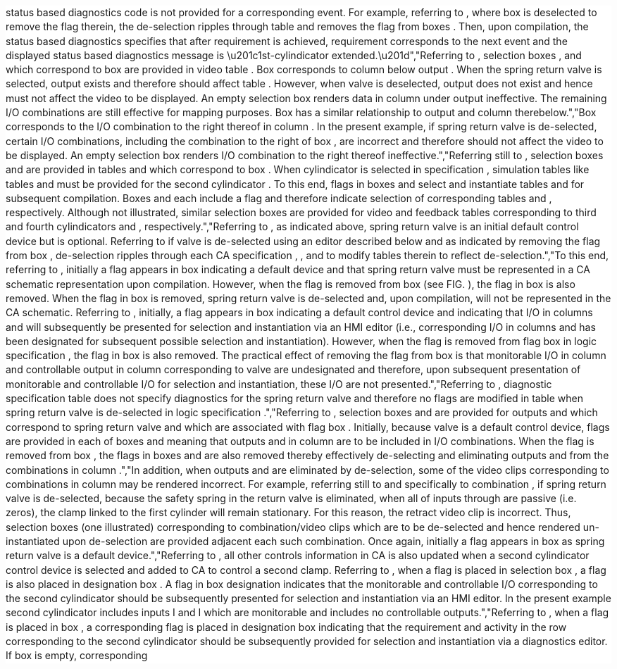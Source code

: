 status based diagnostics code is not provided for a corresponding event. For example, referring to , where box is deselected to remove the flag therein, the de-selection ripples through table  and removes the flag from boxes . Then, upon compilation, the status based diagnostics specifies that after requirement  is achieved, requirement  corresponds to the next event and the displayed status based diagnostics message is \u201c1st-cylindicator extended.\u201d","Referring to , selection boxes , and which correspond to box are provided in video table . Box corresponds to column  below output . When the spring return valve  is selected, output  exists and therefore should affect table . However, when valve  is deselected, output  does not exist and hence must not affect the video to be displayed. An empty selection box renders data in column  under output  ineffective. The remaining I\/O combinations are still effective for mapping purposes. Box has a similar relationship to output  and column  therebelow.","Box corresponds to the I\/O combination  to the right thereof in column . In the present example, if spring return valve  is de-selected, certain I\/O combinations, including the combination to the right of box , are incorrect and therefore should not affect the video to be displayed. An empty selection box renders I\/O combination  to the right thereof ineffective.","Referring still to , selection boxes and are provided in tables  and  which correspond to box . When cylindicator  is selected in specification , simulation tables like tables  and  must be provided for the second cylindicator . To this end, flags in boxes and select and instantiate tables  and  for subsequent compilation. Boxes and each include a flag and therefore indicate selection of corresponding tables  and , respectively. Although not illustrated, similar selection boxes are provided for video and feedback tables corresponding to third and fourth cylindicators  and , respectively.","Referring to , as indicated above, spring return valve  is an initial default control device but is optional. Referring to  if valve  is de-selected using an editor described below and as indicated by removing the flag from box , de-selection ripples through each CA specification , ,  and  to modify tables therein to reflect de-selection.","To this end, referring to , initially a flag appears in box indicating a default device and that spring return valve  must be represented in a CA schematic representation upon compilation. However, when the flag is removed from box (see FIG. ), the flag in box is also removed. When the flag in box is removed, spring return valve  is de-selected and, upon compilation, will not be represented in the CA schematic. Referring to , initially, a flag appears in box indicating a default control device and indicating that I\/O in columns  and  will subsequently be presented for selection and instantiation via an HMI editor (i.e., corresponding I\/O in columns  and  has been designated for subsequent possible selection and instantiation). However, when the flag is removed from flag box in logic specification , the flag in box is also removed. The practical effect of removing the flag from box is that monitorable I\/O in column  and controllable output in column  corresponding to valve  are undesignated and therefore, upon subsequent presentation of monitorable and controllable I\/O for selection and instantiation, these I\/O are not presented.","Referring to , diagnostic specification table  does not specify diagnostics for the spring return valve and therefore no flags are modified in table  when spring return valve  is de-selected in logic specification .","Referring to , selection boxes and are provided for outputs  and  which correspond to spring return valve  and which are associated with flag box . Initially, because valve  is a default control device, flags are provided in each of boxes and meaning that outputs  and  in column  are to be included in I\/O combinations. When the flag is removed from box , the flags in boxes and are also removed thereby effectively de-selecting and eliminating outputs  and  from the combinations in column .","In addition, when outputs  and  are eliminated by de-selection, some of the video clips corresponding to combinations in column  may be rendered incorrect. For example, referring still to  and specifically to combination , if spring return valve  is de-selected, because the safety spring in the return valve is eliminated, when all of inputs  through  are passive (i.e. zeros), the clamp linked to the first cylinder will remain stationary. For this reason, the retract video clip  is incorrect. Thus, selection boxes (one illustrated) corresponding to combination\/video clips which are to be de-selected and hence rendered un-instantiated upon de-selection are provided adjacent each such combination. Once again, initially a flag appears in box as spring return valve  is a default device.","Referring to , all other controls information in CA  is also updated when a second cylindicator control device is selected and added to CA  to control a second clamp. Referring to , when a flag is placed in selection box , a flag is also placed in designation box . A flag in box designation indicates that the monitorable and controllable I\/O corresponding to the second cylindicator  should be subsequently presented for selection and instantiation via an HMI editor. In the present example second cylindicator  includes inputs I and I which are monitorable and includes no controllable outputs.","Referring to , when a flag is placed in box , a corresponding flag is placed in designation box indicating that the requirement and activity in the row corresponding to the second cylindicator  should be subsequently provided for selection and instantiation via a diagnostics editor. If box  is empty, corresponding